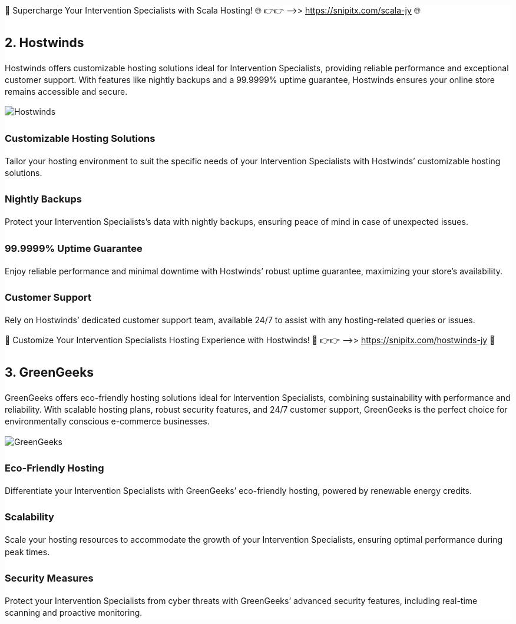 🚀 Supercharge Your Intervention Specialists with Scala Hosting! 🌐
👉👉 -->> https://snipitx.com/scala-jy 🌐

## 2. Hostwinds

Hostwinds offers customizable hosting solutions ideal for Intervention Specialists, providing reliable performance and exceptional customer support. With features like nightly backups and a 99.9999% uptime guarantee, Hostwinds ensures your online store remains accessible and secure.

![Hostwinds](https://i.imgur.com/53aSNXx.jpeg "Hostwinds Hosting")

### Customizable Hosting Solutions
Tailor your hosting environment to suit the specific needs of your Intervention Specialists with Hostwinds’ customizable hosting solutions.

### Nightly Backups
Protect your Intervention Specialists’s data with nightly backups, ensuring peace of mind in case of unexpected issues.

### 99.9999% Uptime Guarantee
Enjoy reliable performance and minimal downtime with Hostwinds’ robust uptime guarantee, maximizing your store’s availability.

### Customer Support
Rely on Hostwinds’ dedicated customer support team, available 24/7 to assist with any hosting-related queries or issues.

🌟 Customize Your Intervention Specialists Hosting Experience with Hostwinds! 🚀
👉👉 -->> https://snipitx.com/hostwinds-jy 🚀


## 3. GreenGeeks

GreenGeeks offers eco-friendly hosting solutions ideal for Intervention Specialists, combining sustainability with performance and reliability. With scalable hosting plans, robust security features, and 24/7 customer support, GreenGeeks is the perfect choice for environmentally conscious e-commerce businesses.

![GreenGeeks](https://i.imgur.com/eEwuntu.jpg "GreenGeeks Hosting")

### Eco-Friendly Hosting
Differentiate your Intervention Specialists with GreenGeeks’ eco-friendly hosting, powered by renewable energy credits.

### Scalability
Scale your hosting resources to accommodate the growth of your Intervention Specialists, ensuring optimal performance during peak times.

### Security Measures
Protect your Intervention Specialists from cyber threats with GreenGeeks’ advanced security features, including real-time scanning and proactive monitoring.
